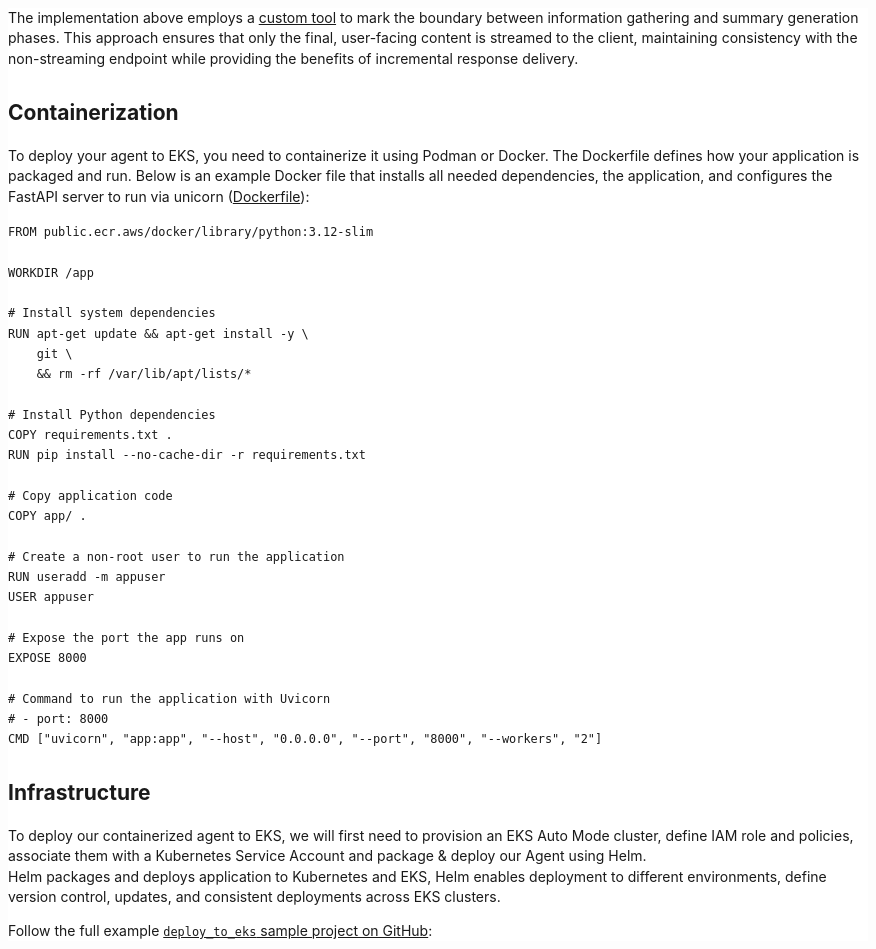 The implementation above employs a [custom tool](../../concepts/tools/python-tools/#python-tool-decorators) to mark the boundary between information gathering and summary generation phases. This approach ensures that only the final, user-facing content is streamed to the client, maintaining consistency with the non-streaming endpoint while providing the benefits of incremental response delivery.

## Containerization

To deploy your agent to EKS, you need to containerize it using Podman or Docker. The Dockerfile defines how your application is packaged and run. Below is an example Docker file that installs all needed dependencies, the application, and configures the FastAPI server to run via unicorn ([Dockerfile](https://github.com/strands-agents/docs/tree/main/docs/examples/deploy_to_eks/docker/Dockerfile)):

```
FROM public.ecr.aws/docker/library/python:3.12-slim

WORKDIR /app

# Install system dependencies
RUN apt-get update && apt-get install -y \
    git \
    && rm -rf /var/lib/apt/lists/*

# Install Python dependencies
COPY requirements.txt .
RUN pip install --no-cache-dir -r requirements.txt

# Copy application code
COPY app/ .

# Create a non-root user to run the application
RUN useradd -m appuser
USER appuser

# Expose the port the app runs on
EXPOSE 8000

# Command to run the application with Uvicorn
# - port: 8000
CMD ["uvicorn", "app:app", "--host", "0.0.0.0", "--port", "8000", "--workers", "2"]
```

## Infrastructure

To deploy our containerized agent to EKS, we will first need to provision an EKS Auto Mode cluster, define IAM role and policies, associate them with a Kubernetes Service Account and package & deploy our Agent using Helm.\
Helm packages and deploys application to Kubernetes and EKS, Helm enables deployment to different environments, define version control, updates, and consistent deployments across EKS clusters.

Follow the full example [`deploy_to_eks` sample project on GitHub](https://github.com/strands-agents/docs/tree/main/docs/examples/deploy_to_eks):
